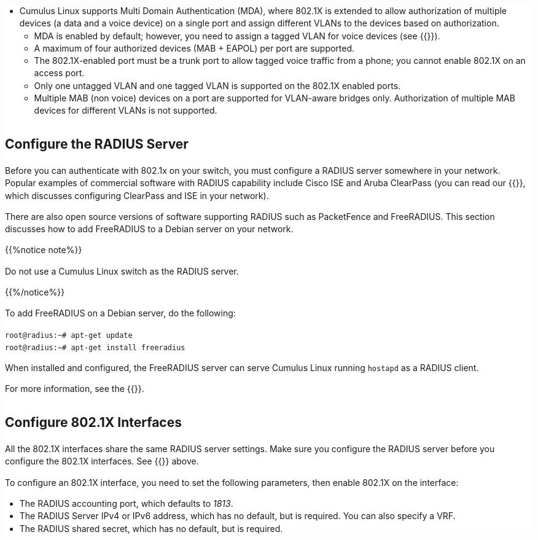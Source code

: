 - Cumulus Linux supports Multi Domain Authentication (MDA), where 802.1X is extended to allow authorization of multiple devices (a data and a voice device) on a single port and assign different VLANs to the devices based on authorization.
  - MDA is enabled by default; however, you need to assign a tagged VLAN for voice devices (see {{<link text="Configure 802.1X Interfaces for a VLAN-aware Bridge" title="#configure-8021x-interfaces-for-a-vlan-aware-bridge">}}).
  - A maximum of four authorized devices (MAB + EAPOL) per port are supported.
  - The 802.1X-enabled port must be a trunk port to allow tagged voice traffic from a phone; you cannot enable 802.1X on an access port.
  - Only one untagged VLAN and one tagged VLAN is supported on the 802.1X enabled ports.
  - Multiple MAB (non voice) devices on a port are supported for VLAN-aware bridges only. Authorization of multiple MAB devices for different VLANs is not supported.

## Configure the RADIUS Server

Before you can authenticate with 802.1x on your switch, you must configure a RADIUS server somewhere in your network. Popular examples of commercial software with RADIUS capability include Cisco ISE and Aruba ClearPass (you can read our {{<exlink url="https://cumulusnetworks.com/blog/campus-design-feature-set-up-part-1/" text="six-part blog series on campus design">}}, which discusses configuring ClearPass and ISE in your network).

There are also open source versions of software supporting RADIUS such as PacketFence and FreeRADIUS. This section discusses how to add FreeRADIUS to a Debian server on your network.

{{%notice note%}}

Do not use a Cumulus Linux switch as the RADIUS server.

{{%/notice%}}

To add FreeRADIUS on a Debian server, do the following:

```
root@radius:~# apt-get update
root@radius:~# apt-get install freeradius
```

When installed and configured, the FreeRADIUS server can serve Cumulus Linux running `hostapd` as a RADIUS client.

For more information, see the {{<exlink url="http://freeradius.org/doc/" text="FreeRADIUS documentation">}}.

## Configure 802.1X Interfaces

All the 802.1X interfaces share the same RADIUS server settings. Make sure you configure the RADIUS server before you configure the 802.1X interfaces. See {{<link title="#Configure the RADIUS Server" text="Configure the RADIUS Server">}} above.

To configure an 802.1X interface, you need to set the following parameters, then enable 802.1X on the interface:

- The RADIUS accounting port, which defaults to *1813*.
- The RADIUS Server IPv4 or IPv6 address, which has no default, but is required. You can also specify a VRF.
- The RADIUS shared secret, which has no default, but is required.
